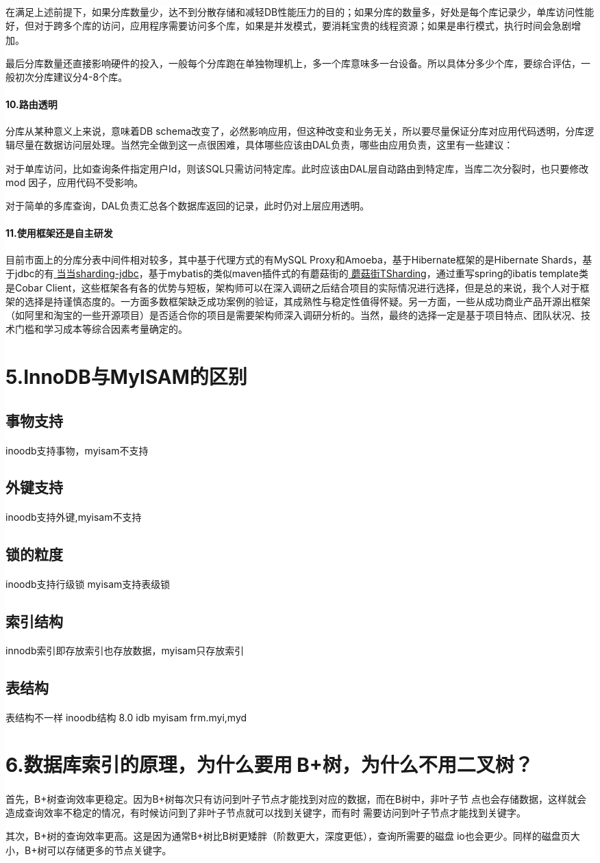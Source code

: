 在满足上述前提下，如果分库数量少，达不到分散存储和减轻DB性能压力的目的；如果分库的数量多，好处是每个库记录少，单库访问性能好，但对于跨多个库的访问，应用程序需要访问多个库，如果是并发模式，要消耗宝贵的线程资源；如果是串行模式，执行时间会急剧增加。

最后分库数量还直接影响硬件的投入，一般每个分库跑在单独物理机上，多一个库意味多一台设备。所以具体分多少个库，要综合评估，一般初次分库建议分4-8个库。

#### 10.路由透明

分库从某种意义上来说，意味着DB schema改变了，必然影响应用，但这种改变和业务无关，所以要尽量保证分库对应用代码透明，分库逻辑尽量在数据访问层处理。当然完全做到这一点很困难，具体哪些应该由DAL负责，哪些由应用负责，这里有一些建议：

对于单库访问，比如查询条件指定用户Id，则该SQL只需访问特定库。此时应该由DAL层自动路由到特定库，当库二次分裂时，也只要修改mod 因子，应用代码不受影响。

对于简单的多库查询，DAL负责汇总各个数据库返回的记录，此时仍对上层应用透明。

#### 11.使用框架还是自主研发

目前市面上的分库分表中间件相对较多，其中基于代理方式的有MySQL Proxy和Amoeba，基于Hibernate框架的是Hibernate Shards，基于jdbc的有[ 当当sharding-jdbc](https://github.com/dangdangdotcom/sharding-jdbc)，基于mybatis的类似maven插件式的有蘑菇街的[ 蘑菇街TSharding](https://github.com/baihui212/tsharding)，通过重写spring的ibatis template类是Cobar Client，这些框架各有各的优势与短板，架构师可以在深入调研之后结合项目的实际情况进行选择，但是总的来说，我个人对于框架的选择是持谨慎态度的。一方面多数框架缺乏成功案例的验证，其成熟性与稳定性值得怀疑。另一方面，一些从成功商业产品开源出框架（如阿里和淘宝的一些开源项目）是否适合你的项目是需要架构师深入调研分析的。当然，最终的选择一定是基于项目特点、团队状况、技术门槛和学习成本等综合因素考量确定的。

# 5.InnoDB与MyISAM的区别

## 事物支持

inoodb支持事物，myisam不支持

## 外键支持

inoodb支持外键,myisam不支持

## 锁的粒度

inoodb支持行级锁 myisam支持表级锁

## 索引结构

 innodb索引即存放索引也存放数据，myisam只存放索引

## 表结构

表结构不一样  inoodb结构 8.0 idb  myisam frm.myi,myd

# 6.数据库索引的原理，为什么要用 B+树，为什么不用二叉树？

首先，B+树查询效率更稳定。因为B+树每次只有访问到叶子节点才能找到对应的数据，而在B树中，非叶子节
点也会存储数据，这样就会造成查询效率不稳定的情况，有时候访问到了非叶子节点就可以找到关键字，而有时
需要访问到叶子节点才能找到关键字。

其次，B+树的查询效率更高。这是因为通常B+树比B树更矮胖（阶数更大，深度更低），查询所需要的磁盘
io也会更少。同样的磁盘页大小，B+树可以存储更多的节点关键字。
